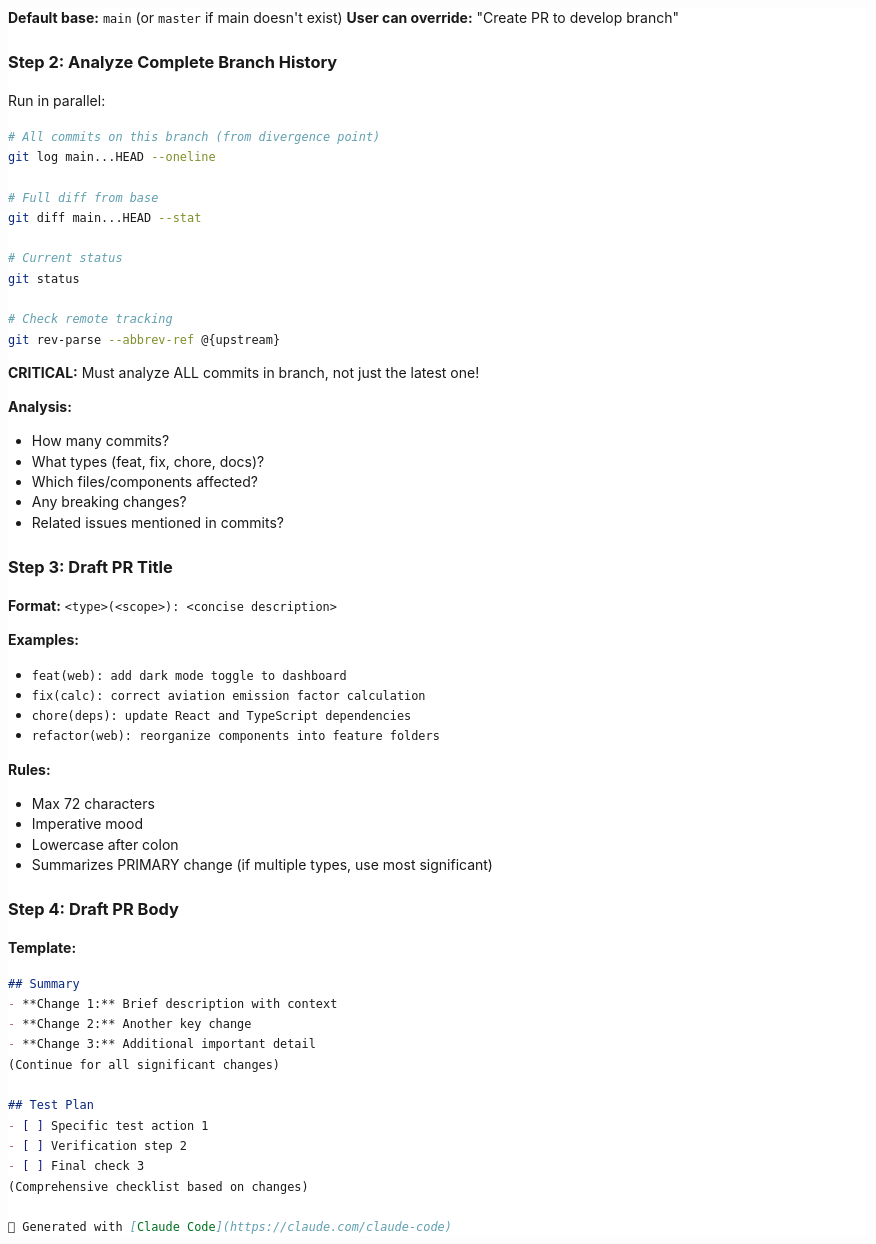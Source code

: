 **Default base:** `main` (or `master` if main doesn't exist)
**User can override:** "Create PR to develop branch"

### Step 2: Analyze Complete Branch History

Run in parallel:
```bash
# All commits on this branch (from divergence point)
git log main...HEAD --oneline

# Full diff from base
git diff main...HEAD --stat

# Current status
git status

# Check remote tracking
git rev-parse --abbrev-ref @{upstream}
```

**CRITICAL:** Must analyze ALL commits in branch, not just the latest one!

**Analysis:**
- How many commits?
- What types (feat, fix, chore, docs)?
- Which files/components affected?
- Any breaking changes?
- Related issues mentioned in commits?

### Step 3: Draft PR Title

**Format:** `<type>(<scope>): <concise description>`

**Examples:**
- `feat(web): add dark mode toggle to dashboard`
- `fix(calc): correct aviation emission factor calculation`
- `chore(deps): update React and TypeScript dependencies`
- `refactor(web): reorganize components into feature folders`

**Rules:**
- Max 72 characters
- Imperative mood
- Lowercase after colon
- Summarizes PRIMARY change (if multiple types, use most significant)

### Step 4: Draft PR Body

**Template:**
```markdown
## Summary
- **Change 1:** Brief description with context
- **Change 2:** Another key change
- **Change 3:** Additional important detail
(Continue for all significant changes)

## Test Plan
- [ ] Specific test action 1
- [ ] Verification step 2
- [ ] Final check 3
(Comprehensive checklist based on changes)

🤖 Generated with [Claude Code](https://claude.com/claude-code)
```

